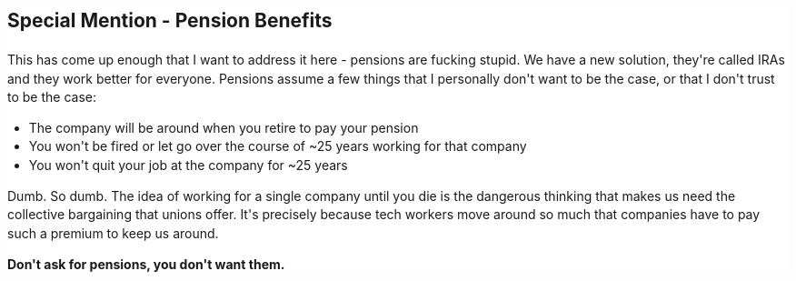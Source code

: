 ## Special Mention - Pension Benefits

This has come up enough that I want to address it here - pensions are fucking stupid. We have a new solution, they're called IRAs and they work better for everyone. Pensions assume a few things that I personally don't want to be the case, or that I don't trust to be the case:

- The company will be around when you retire to pay your pension
- You won't be fired or let go over the course of ~25 years working for that company
- You won't quit your job at the company for ~25 years

Dumb. So dumb. The idea of working for a single company until you die is the dangerous thinking that makes us need the collective bargaining that unions offer. It's precisely because tech workers move around so much that companies have to pay such a premium to keep us around.

**Don't ask for pensions, you don't want them.**
